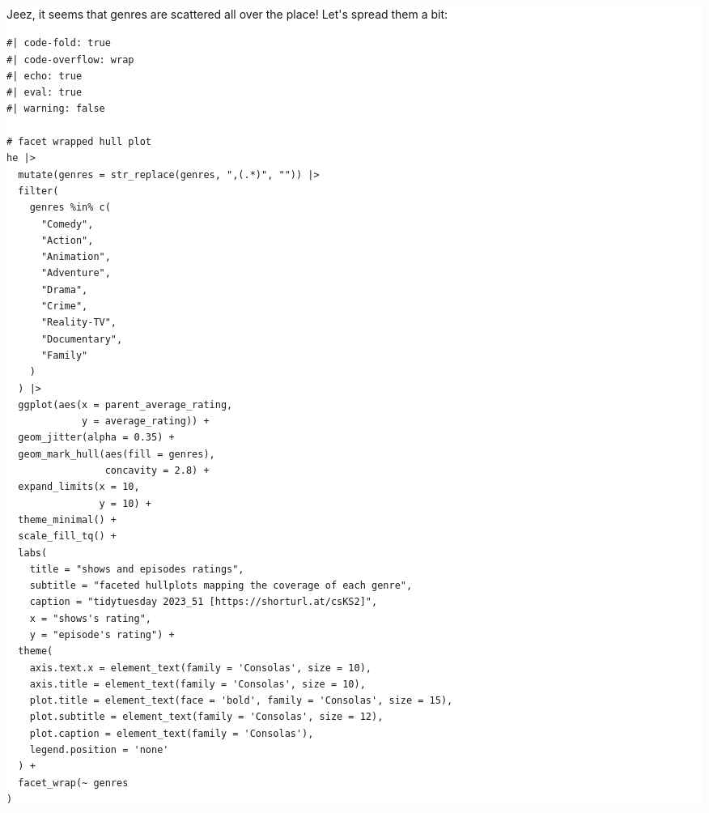 Jeez, it seems that genres are scattered all over the place! Let's spread them a bit:

```{r}
#| code-fold: true
#| code-overflow: wrap
#| echo: true
#| eval: true
#| warning: false

# facet wrapped hull plot
he |>
  mutate(genres = str_replace(genres, ",(.*)", "")) |>
  filter(
    genres %in% c(
      "Comedy",
      "Action",
      "Animation",
      "Adventure",
      "Drama",
      "Crime",
      "Reality-TV",
      "Documentary",
      "Family"
    )
  ) |>
  ggplot(aes(x = parent_average_rating,
             y = average_rating)) +
  geom_jitter(alpha = 0.35) +
  geom_mark_hull(aes(fill = genres),
                 concavity = 2.8) +
  expand_limits(x = 10,
                y = 10) +
  theme_minimal() +
  scale_fill_tq() +
  labs(
    title = "shows and episodes ratings",
    subtitle = "faceted hullplots mapping the coverage of each genre",
    caption = "tidytuesday 2023_51 [https://shorturl.at/csKS2]",
    x = "shows's rating",
    y = "episode's rating") +
  theme(
    axis.text.x = element_text(family = 'Consolas', size = 10),
    axis.title = element_text(family = 'Consolas', size = 10),
    plot.title = element_text(face = 'bold', family = 'Consolas', size = 15),
    plot.subtitle = element_text(family = 'Consolas', size = 12),
    plot.caption = element_text(family = 'Consolas'),
    legend.position = 'none'
  ) +
  facet_wrap(~ genres
)
```
